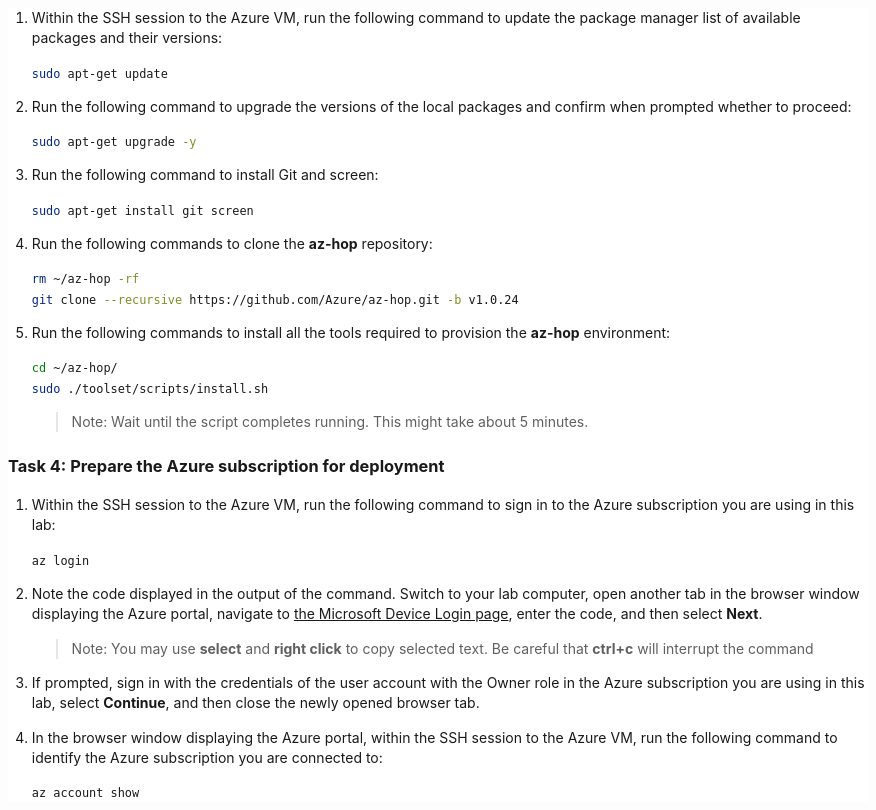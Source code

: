 1. Within the SSH session to the Azure VM, run the following command to update the package manager list of available packages and their versions:

   ```bash
   sudo apt-get update
   ```

1. Run the following command to upgrade the versions of the local packages and confirm when prompted whether to proceed:

   ```bash
   sudo apt-get upgrade -y
   ```

1. Run the following command to install Git and screen:

   ```bash
   sudo apt-get install git screen
   ```

1. Run the following commands to clone the **az-hop** repository:

   ```bash
   rm ~/az-hop -rf
   git clone --recursive https://github.com/Azure/az-hop.git -b v1.0.24
   ```

1. Run the following commands to install all the tools required to provision the **az-hop** environment:

   ```bash
   cd ~/az-hop/
   sudo ./toolset/scripts/install.sh
   ```

   > Note: Wait until the script completes running. This might take about 5 minutes.

### Task 4: Prepare the Azure subscription for deployment

1. Within the SSH session to the Azure VM, run the following command to sign in to the Azure subscription you are using in this lab:

   ```bash
   az login
   ```

1. Note the code displayed in the output of the command. Switch to your lab computer, open another tab in the browser window displaying the Azure portal, navigate to [the Microsoft Device Login page](https://microsoft.com/devicelogin), enter the code, and then select **Next**.
   > Note: You may use **select** and **right click** to copy selected text. Be careful that **ctrl+c** will interrupt the command

1. If prompted, sign in with the credentials of the user account with the Owner role in the Azure subscription you are using in this lab,  select **Continue**, and then close the newly opened browser tab.
1. In the browser window displaying the Azure portal, within the SSH session to the Azure VM, run the following command to identify the Azure subscription you are connected to:

   ```bash
   az account show
   ```
